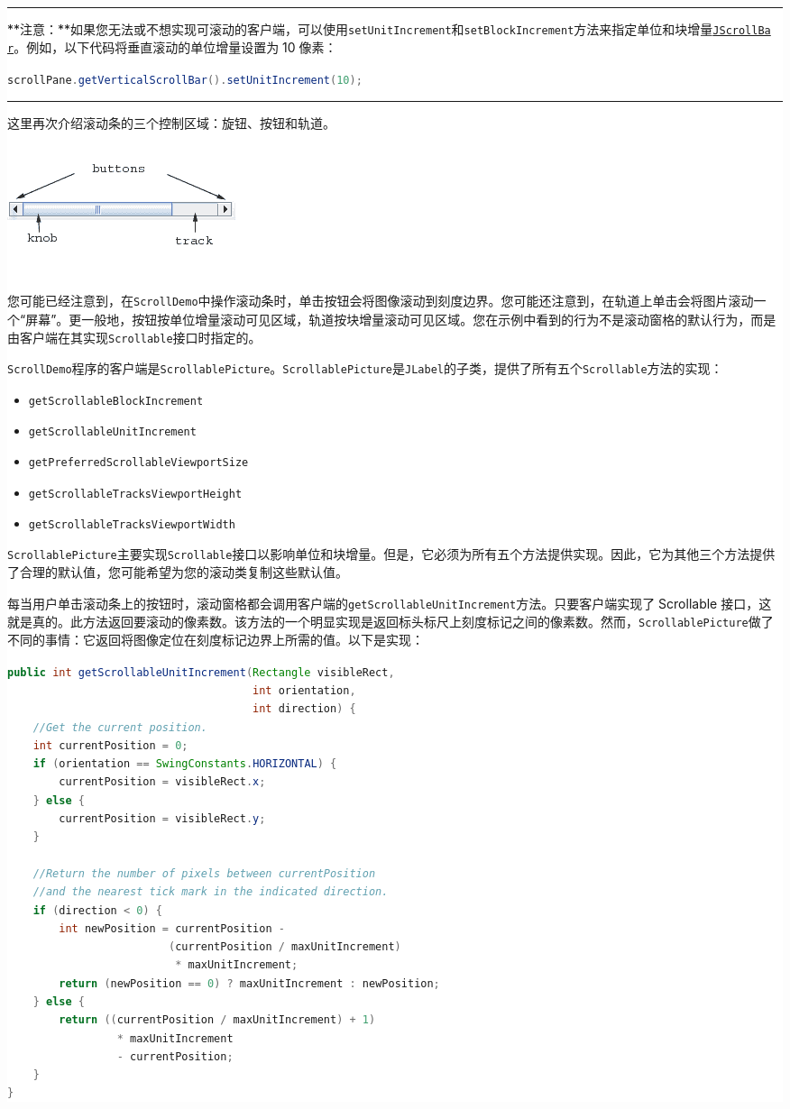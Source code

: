 * * *

**注意：**如果您无法或不想实现可滚动的客户端，可以使用`setUnitIncrement`和`setBlockIncrement`方法来指定单位和块增量[`JScrollBar`](https://docs.oracle.com/javase/8/docs/api/javax/swing/JScrollBar.html)。例如，以下代码将垂直滚动的单位增量设置为 10 像素：

```java
scrollPane.getVerticalScrollBar().setUnitIncrement(10);

```

* * *

这里再次介绍滚动条的三个控制区域：旋钮、按钮和轨道。

![滚动条的各部分](img/dddfff56eee3fd3aae3c4246b9221e12.png)

您可能已经注意到，在`ScrollDemo`中操作滚动条时，单击按钮会将图像滚动到刻度边界。您可能还注意到，在轨道上单击会将图片滚动一个“屏幕”。更一般地，按钮按单位增量滚动可见区域，轨道按块增量滚动可见区域。您在示例中看到的行为不是滚动窗格的默认行为，而是由客户端在其实现`Scrollable`接口时指定的。

`ScrollDemo`程序的客户端是`ScrollablePicture`。`ScrollablePicture`是`JLabel`的子类，提供了所有五个`Scrollable`方法的实现：

+   `getScrollableBlockIncrement`

+   `getScrollableUnitIncrement`

+   `getPreferredScrollableViewportSize`

+   `getScrollableTracksViewportHeight`

+   `getScrollableTracksViewportWidth`

`ScrollablePicture`主要实现`Scrollable`接口以影响单位和块增量。但是，它必须为所有五个方法提供实现。因此，它为其他三个方法提供了合理的默认值，您可能希望为您的滚动类复制这些默认值。

每当用户单击滚动条上的按钮时，滚动窗格都会调用客户端的`getScrollableUnitIncrement`方法。只要客户端实现了 Scrollable 接口，这就是真的。此方法返回要滚动的像素数。该方法的一个明显实现是返回标头标尺上刻度标记之间的像素数。然而，`ScrollablePicture`做了不同的事情：它返回将图像定位在刻度标记边界上所需的值。以下是实现：

```java
public int getScrollableUnitIncrement(Rectangle visibleRect,
                                      int orientation,
                                      int direction) {
    //Get the current position.
    int currentPosition = 0;
    if (orientation == SwingConstants.HORIZONTAL) {
        currentPosition = visibleRect.x;
    } else {
        currentPosition = visibleRect.y;
    }

    //Return the number of pixels between currentPosition
    //and the nearest tick mark in the indicated direction.
    if (direction < 0) {
        int newPosition = currentPosition -
                         (currentPosition / maxUnitIncrement)
                          * maxUnitIncrement;
        return (newPosition == 0) ? maxUnitIncrement : newPosition;
    } else {
        return ((currentPosition / maxUnitIncrement) + 1)
                 * maxUnitIncrement
                 - currentPosition;
    }
}

```